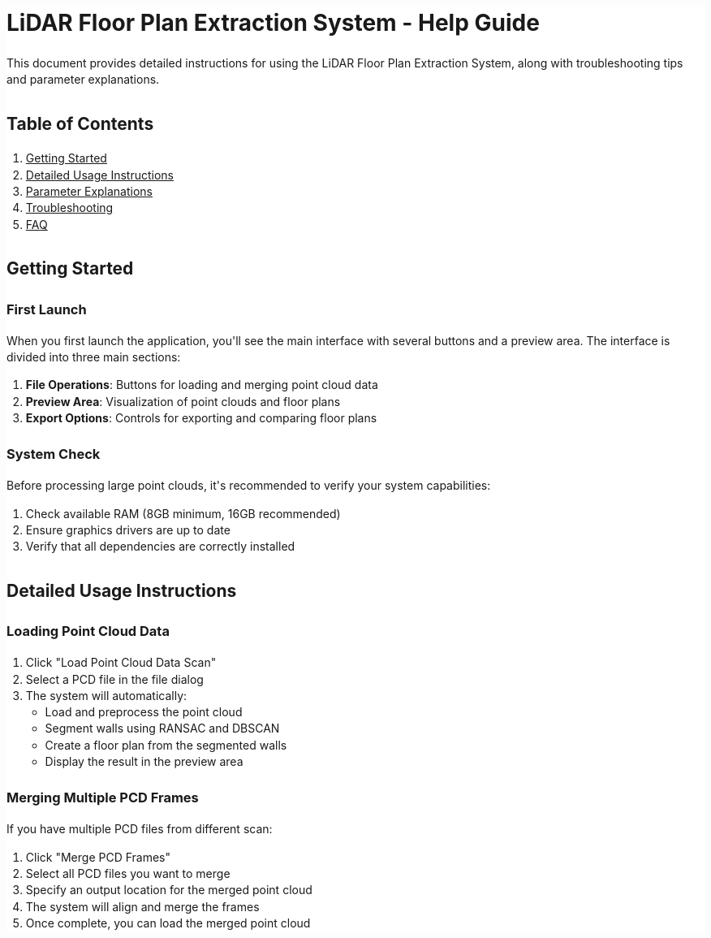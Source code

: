 # LiDAR Floor Plan Extraction System - Help Guide

This document provides detailed instructions for using the LiDAR Floor Plan Extraction System, along with troubleshooting tips and parameter explanations.

## Table of Contents

1. [Getting Started](#getting-started)
2. [Detailed Usage Instructions](#detailed-usage-instructions)
3. [Parameter Explanations](#parameter-explanations)
4. [Troubleshooting](#troubleshooting)
5. [FAQ](#faq)

## Getting Started

### First Launch

When you first launch the application, you'll see the main interface with several buttons and a preview area. The interface is divided into three main sections:

1. **File Operations**: Buttons for loading and merging point cloud data
2. **Preview Area**: Visualization of point clouds and floor plans
3. **Export Options**: Controls for exporting and comparing floor plans

### System Check

Before processing large point clouds, it's recommended to verify your system capabilities:

1. Check available RAM (8GB minimum, 16GB recommended)
2. Ensure graphics drivers are up to date
3. Verify that all dependencies are correctly installed

## Detailed Usage Instructions

### Loading Point Cloud Data

1. Click "Load Point Cloud Data Scan"
2. Select a PCD file in the file dialog
3. The system will automatically:
   - Load and preprocess the point cloud
   - Segment walls using RANSAC and DBSCAN
   - Create a floor plan from the segmented walls
   - Display the result in the preview area

### Merging Multiple PCD Frames

If you have multiple PCD files from different scan:

1. Click "Merge PCD Frames"
2. Select all PCD files you want to merge
3. Specify an output location for the merged point cloud
4. The system will align and merge the frames
5. Once complete, you can load the merged point cloud
